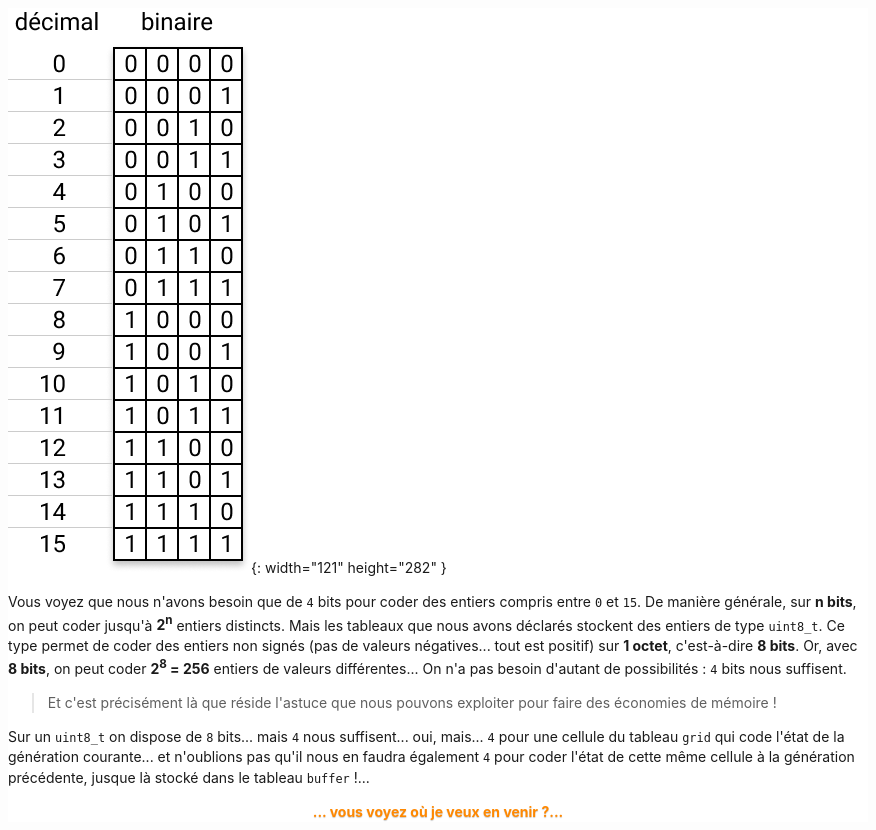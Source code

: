 ![codage binaire](assets/figures/v2/bit-coding.png){: width="121" height="282" }

Vous voyez que nous n'avons besoin que de `4` bits pour coder des entiers compris entre `0` et `15`. De manière générale, sur **n bits**, on peut coder jusqu'à **2<sup>n</sup>** entiers distincts. Mais les tableaux que nous avons déclarés stockent des entiers de type `uint8_t`. Ce type permet de coder des entiers non signés (pas de valeurs négatives... tout est positif) sur **1 octet**, c'est-à-dire **8 bits**. Or, avec **8 bits**, on peut coder <strong>2<sup>8</sup> = 256</strong> entiers de valeurs différentes... On n'a pas besoin d'autant de possibilités : `4` bits nous suffisent.

> Et c'est précisément là que réside l'astuce que nous pouvons exploiter pour faire des économies de mémoire !

Sur un `uint8_t` on dispose de `8` bits... mais `4` nous suffisent... oui, mais... `4` pour une cellule du tableau `grid` qui code l'état de la génération courante... et n'oublions pas qu'il nous en faudra également `4` pour coder l'état de cette même cellule à la génération précédente, jusque là stocké dans le tableau `buffer` !...

<div style="margin:1em 0;text-align:center;font-weight:bold;color:#f80;text-shadow:0 1px 1px #ccc;">
    <i class="far fa-lightbulb"></i>
    <i class="far fa-lightbulb"></i>
    <i class="far fa-lightbulb"></i>
    ... vous voyez où je veux en venir ?...
    <i class="far fa-lightbulb"></i>
    <i class="far fa-lightbulb"></i>
    <i class="far fa-lightbulb"></i>
</div>

